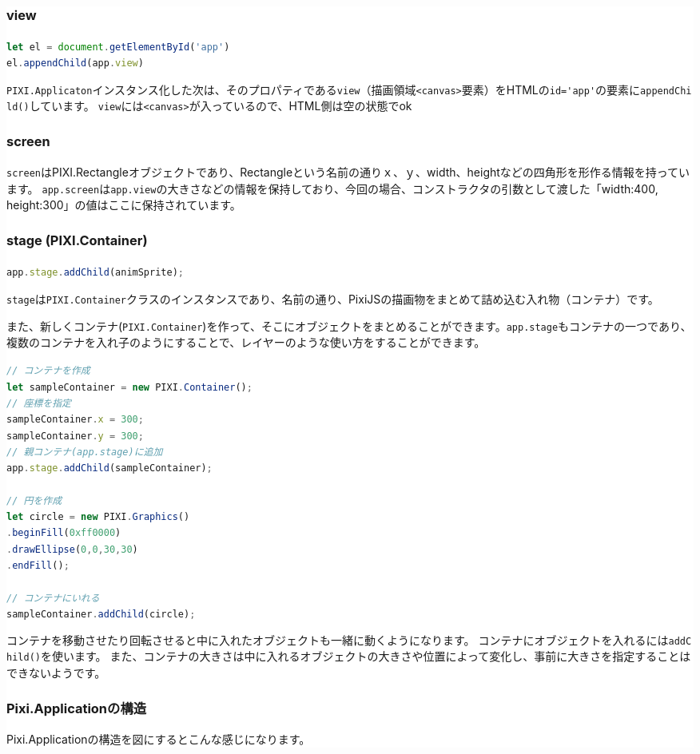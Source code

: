 ### view
```javascript
let el = document.getElementById('app')
el.appendChild(app.view)
```

`PIXI.Applicaton`インスタンス化した次は、そのプロパティである`view`（描画領域`<canvas>`要素）をHTMLの`id='app'`の要素に`appendChild()`しています。
`view`には`<canvas>`が入っているので、HTML側は空の状態でok

### screen
`screen`はPIXI.Rectangleオブジェクトであり、Rectangleという名前の通りｘ、ｙ、width、heightなどの四角形を形作る情報を持っています。
`app.screen`は`app.view`の大きさなどの情報を保持しており、今回の場合、コンストラクタの引数として渡した「width:400, height:300」の値はここに保持されています。

### stage (PIXI.Container)
```javascript
app.stage.addChild(animSprite);
```
`stage`は`PIXI.Container`クラスのインスタンスであり、名前の通り、PixiJSの描画物をまとめて詰め込む入れ物（コンテナ）です。

また、新しくコンテナ(`PIXI.Container`)を作って、そこにオブジェクトをまとめることができます。`app.stage`もコンテナの一つであり、複数のコンテナを入れ子のようにすることで、レイヤーのような使い方をすることができます。

```javascript
// コンテナを作成
let sampleContainer = new PIXI.Container();
// 座標を指定
sampleContainer.x = 300;
sampleContainer.y = 300;
// 親コンテナ(app.stage)に追加
app.stage.addChild(sampleContainer);

// 円を作成
let circle = new PIXI.Graphics() 
.beginFill(0xff0000)              
.drawEllipse(0,0,30,30)           
.endFill();     

// コンテナにいれる
sampleContainer.addChild(circle);
```

コンテナを移動させたり回転させると中に入れたオブジェクトも一緒に動くようになります。
コンテナにオブジェクトを入れるには`addChild()`を使います。
また、コンテナの大きさは中に入れるオブジェクトの大きさや位置によって変化し、事前に大きさを指定することはできないようです。

### Pixi.Applicationの構造

Pixi.Applicationの構造を図にするとこんな感じになります。
